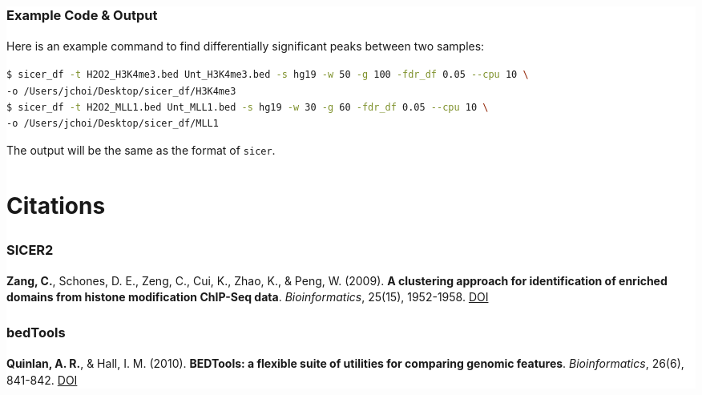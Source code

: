 ### Example Code & Output
Here is an example command to find differentially significant peaks between two samples:
```bash
$ sicer_df -t H2O2_H3K4me3.bed Unt_H3K4me3.bed -s hg19 -w 50 -g 100 -fdr_df 0.05 --cpu 10 \
-o /Users/jchoi/Desktop/sicer_df/H3K4me3
$ sicer_df -t H2O2_MLL1.bed Unt_MLL1.bed -s hg19 -w 30 -g 60 -fdr_df 0.05 --cpu 10 \
-o /Users/jchoi/Desktop/sicer_df/MLL1
```
The output will be the same as the format of `sicer`.

# Citations
### SICER2
**Zang, C.**, Schones, D. E., Zeng, C., Cui, K., Zhao, K., & Peng, W. (2009). **A clustering approach for identification of enriched domains from histone modification ChIP-Seq data**. *Bioinformatics*, 25(15), 1952-1958. [DOI](https://doi.org/10.1093/bioinformatics/btp340)
### bedTools
**Quinlan, A. R.**, & Hall, I. M. (2010). **BEDTools: a flexible suite of utilities for comparing genomic features**. *Bioinformatics*, 26(6), 841-842. [DOI](https://doi.org/10.1093/bioinformatics/btq033)
